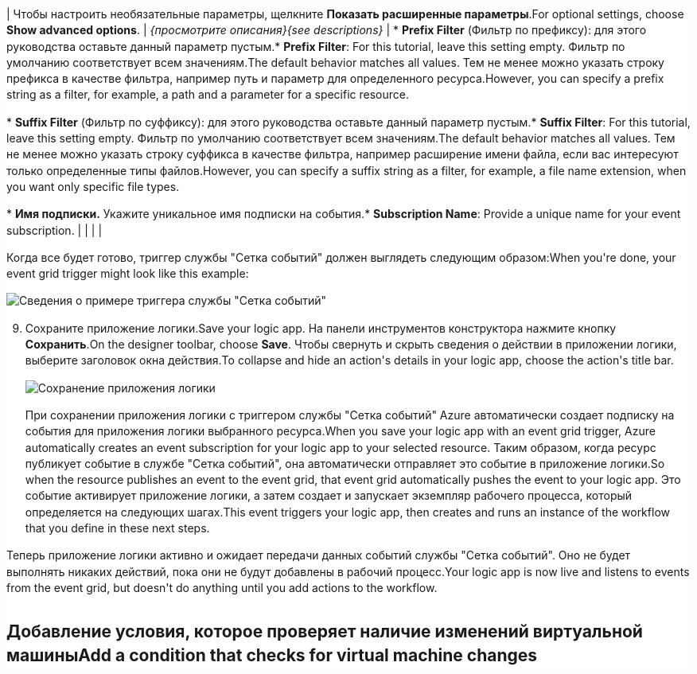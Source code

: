    | <span data-ttu-id="7b8ba-187">Чтобы настроить необязательные параметры, щелкните **Показать расширенные параметры**.</span><span class="sxs-lookup"><span data-stu-id="7b8ba-187">For optional settings, choose **Show advanced options**.</span></span> | <span data-ttu-id="7b8ba-188">*{просмотрите описания}*</span><span class="sxs-lookup"><span data-stu-id="7b8ba-188">*{see descriptions}*</span></span> | <span data-ttu-id="7b8ba-189">* **Prefix Filter** (Фильтр по префиксу): для этого руководства оставьте данный параметр пустым.</span><span class="sxs-lookup"><span data-stu-id="7b8ba-189">* **Prefix Filter**: For this tutorial, leave this setting empty.</span></span> <span data-ttu-id="7b8ba-190">Фильтр по умолчанию соответствует всем значениям.</span><span class="sxs-lookup"><span data-stu-id="7b8ba-190">The default behavior matches all values.</span></span> <span data-ttu-id="7b8ba-191">Тем не менее можно указать строку префикса в качестве фильтра, например путь и параметр для определенного ресурса.</span><span class="sxs-lookup"><span data-stu-id="7b8ba-191">However, you can specify a prefix string as a filter, for example, a path and a parameter for a specific resource.</span></span> <p><span data-ttu-id="7b8ba-192">* **Suffix Filter** (Фильтр по суффиксу): для этого руководства оставьте данный параметр пустым.</span><span class="sxs-lookup"><span data-stu-id="7b8ba-192">* **Suffix Filter**: For this tutorial, leave this setting empty.</span></span> <span data-ttu-id="7b8ba-193">Фильтр по умолчанию соответствует всем значениям.</span><span class="sxs-lookup"><span data-stu-id="7b8ba-193">The default behavior matches all values.</span></span> <span data-ttu-id="7b8ba-194">Тем не менее можно указать строку суффикса в качестве фильтра, например расширение имени файла, если вас интересуют только определенные типы файлов.</span><span class="sxs-lookup"><span data-stu-id="7b8ba-194">However, you can specify a suffix string as a filter, for example, a file name extension, when you want only specific file types.</span></span><p><span data-ttu-id="7b8ba-195">* **Имя подписки.** Укажите уникальное имя подписки на события.</span><span class="sxs-lookup"><span data-stu-id="7b8ba-195">* **Subscription Name**: Provide a unique name for your event subscription.</span></span> |
   | | | 

   <span data-ttu-id="7b8ba-196">Когда все будет готово, триггер службы "Сетка событий" должен выглядеть следующим образом:</span><span class="sxs-lookup"><span data-stu-id="7b8ba-196">When you're done, your event grid trigger might look like this example:</span></span>
   
   ![Сведения о примере триггера службы "Сетка событий"](./media/monitor-virtual-machine-changes-event-grid-logic-app/logic-app-event-grid-trigger-details.png)

9. <span data-ttu-id="7b8ba-198">Сохраните приложение логики.</span><span class="sxs-lookup"><span data-stu-id="7b8ba-198">Save your logic app.</span></span> <span data-ttu-id="7b8ba-199">На панели инструментов конструктора нажмите кнопку **Сохранить**.</span><span class="sxs-lookup"><span data-stu-id="7b8ba-199">On the designer toolbar, choose **Save**.</span></span> <span data-ttu-id="7b8ba-200">Чтобы свернуть и скрыть сведения о действии в приложении логики, выберите заголовок окна действия.</span><span class="sxs-lookup"><span data-stu-id="7b8ba-200">To collapse and hide an action's details in your logic app, choose the action's title bar.</span></span>

   ![Сохранение приложения логики](./media/monitor-virtual-machine-changes-event-grid-logic-app/logic-app-event-grid-save.png)

   <span data-ttu-id="7b8ba-202">При сохранении приложения логики с триггером службы "Сетка событий" Azure автоматически создает подписку на события для приложения логики выбранного ресурса.</span><span class="sxs-lookup"><span data-stu-id="7b8ba-202">When you save your logic app with an event grid trigger, Azure automatically creates an event subscription for your logic app to your selected resource.</span></span> <span data-ttu-id="7b8ba-203">Таким образом, когда ресурс публикует событие в службе "Сетка событий", она автоматически отправляет это событие в приложение логики.</span><span class="sxs-lookup"><span data-stu-id="7b8ba-203">So when the resource publishes an event to the event grid, that event grid automatically pushes the event to your logic app.</span></span> <span data-ttu-id="7b8ba-204">Это событие активирует приложение логики, а затем создает и запускает экземпляр рабочего процесса, который определяется на следующих шагах.</span><span class="sxs-lookup"><span data-stu-id="7b8ba-204">This event triggers your logic app, then creates and runs an instance of the workflow that you define in these next steps.</span></span>

<span data-ttu-id="7b8ba-205">Теперь приложение логики активно и ожидает передачи данных событий службы "Сетка событий". Оно не будет выполнять никаких действий, пока они не будут добавлены в рабочий процесс.</span><span class="sxs-lookup"><span data-stu-id="7b8ba-205">Your logic app is now live and listens to events from the event grid, but doesn't do anything until you add actions to the workflow.</span></span> 

## <a name="add-a-condition-that-checks-for-virtual-machine-changes"></a><span data-ttu-id="7b8ba-206">Добавление условия, которое проверяет наличие изменений виртуальной машины</span><span class="sxs-lookup"><span data-stu-id="7b8ba-206">Add a condition that checks for virtual machine changes</span></span>
